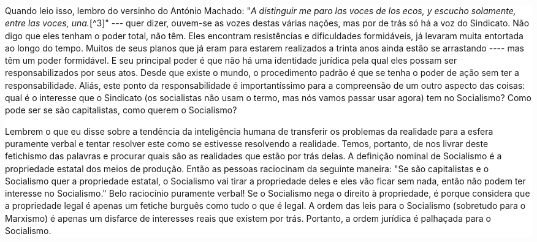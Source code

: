 Quando leio isso, lembro do versinho do António Machado: "*A distinguir me paro las voces de los ecos, y escucho solamente, entre las voces, una.*[^3]" --- quer dizer, ouvem-se as vozes destas várias nações, mas por de trás só há a voz do Sindicato. Não digo que eles tenham o poder total, não têm. Eles encontram resistências e dificuldades formidáveis, já levaram muita entortada ao longo do tempo. Muitos de seus planos que já eram para estarem realizados a trinta anos ainda estão se arrastando ---- mas têm um poder formidável. E seu principal poder é que não há uma identidade jurídica pela qual eles possam ser responsabilizados por seus atos. Desde que existe o mundo, o procedimento padrão é que se tenha o poder de ação sem ter a responsabilidade. Aliás, este ponto da responsabilidade é importantíssimo para a compreensão de um outro aspecto das coisas: qual é o interesse que o Sindicato (os socialistas não usam o termo, mas nós vamos passar usar agora) tem no Socialismo? Como pode ser se são capitalistas, como querem o Socialismo?

Lembrem o que eu disse sobre a tendência da inteligência humana de transferir os problemas da realidade para a esfera puramente verbal e tentar resolver este como se estivesse resolvendo a realidade. Temos, portanto, de nos livrar deste fetichismo das palavras e procurar quais são as realidades que estão por trás delas. A definição nominal de Socialismo é a propriedade estatal dos meios de produção. Então as pessoas raciocinam da seguinte maneira: "Se são capitalistas e o Socialismo quer a propriedade estatal, o Socialismo vai tirar a propriedade deles e eles vão ficar sem nada, então não podem ter interesse no Socialismo." Belo raciocínio puramente verbal! Se o Socialismo nega o direito à propriedade, é porque considera que a propriedade legal é apenas um fetiche burguês como tudo o que é legal. A ordem das leis para o Socialismo (sobretudo para o Marxismo) é apenas um disfarce de interesses reais que existem por trás. Portanto, a ordem jurídica é palhaçada para o Socialismo.

